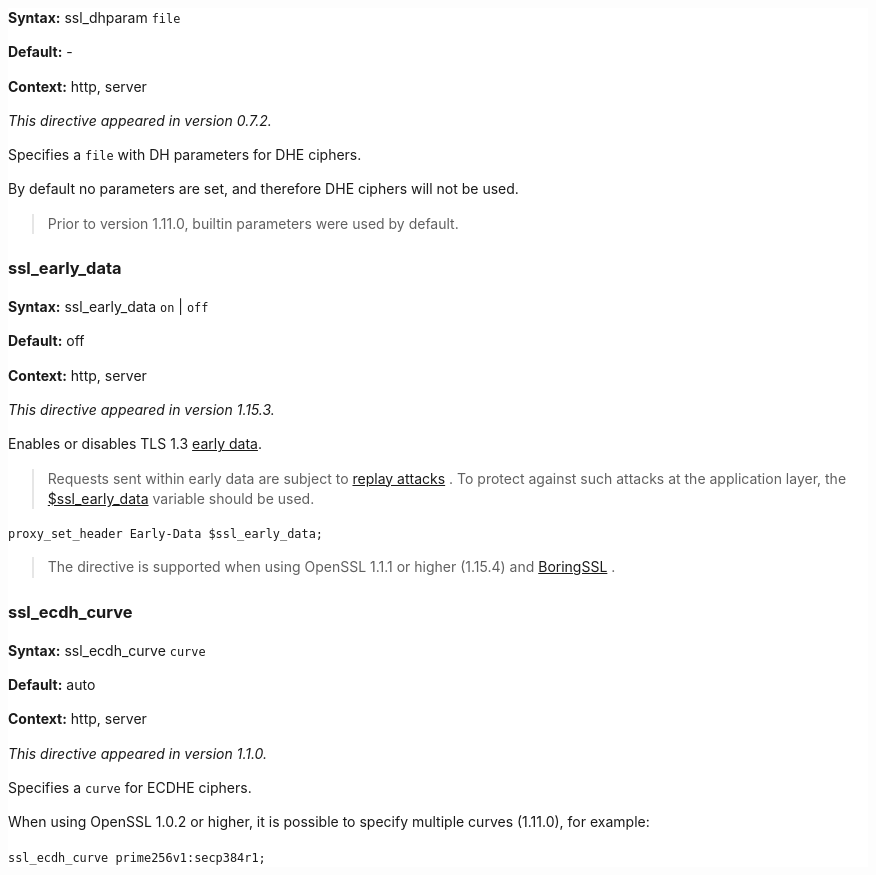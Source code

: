 **Syntax:** ssl_dhparam `file`

**Default:** -

**Context:** http, server

_This directive appeared in version 0.7.2._


Specifies a `file` with DH parameters for DHE ciphers.

By default no parameters are set,
and therefore DHE ciphers will not be used.

> Prior to version 1.11.0, builtin parameters were used by default.

### ssl_early_data

**Syntax:** ssl_early_data `on` | `off`

**Default:** off

**Context:** http, server

_This directive appeared in version 1.15.3._


Enables or disables TLS 1.3
[early data](https://datatracker.ietf.org/doc/html/rfc8446#section-2.3).

> Requests sent within early data are subject to [replay attacks](https://datatracker.ietf.org/doc/html/rfc8470) . To protect against such attacks at the application layer, the [$ssl_early_data](#var_ssl_early_data) variable should be used.


```nginx
proxy_set_header Early-Data $ssl_early_data;

```


> The directive is supported when using OpenSSL 1.1.1 or higher (1.15.4) and [BoringSSL](https://boringssl.googlesource.com/boringssl/) .

### ssl_ecdh_curve

**Syntax:** ssl_ecdh_curve `curve`

**Default:** auto

**Context:** http, server

_This directive appeared in version 1.1.0._


Specifies a `curve` for ECDHE ciphers.

When using OpenSSL 1.0.2 or higher,
it is possible to specify multiple curves (1.11.0), for example:

```nginx
ssl_ecdh_curve prime256v1:secp384r1;

```
